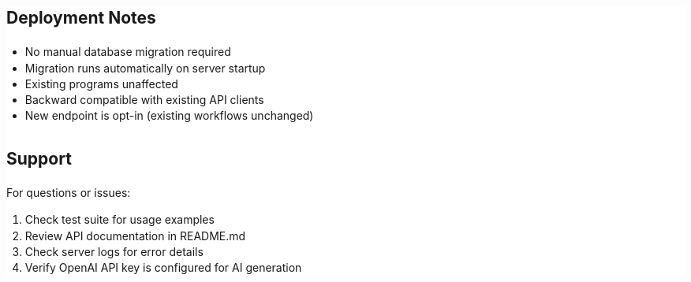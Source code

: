 ## Deployment Notes

- No manual database migration required
- Migration runs automatically on server startup
- Existing programs unaffected
- Backward compatible with existing API clients
- New endpoint is opt-in (existing workflows unchanged)

## Support

For questions or issues:
1. Check test suite for usage examples
2. Review API documentation in README.md
3. Check server logs for error details
4. Verify OpenAI API key is configured for AI generation

